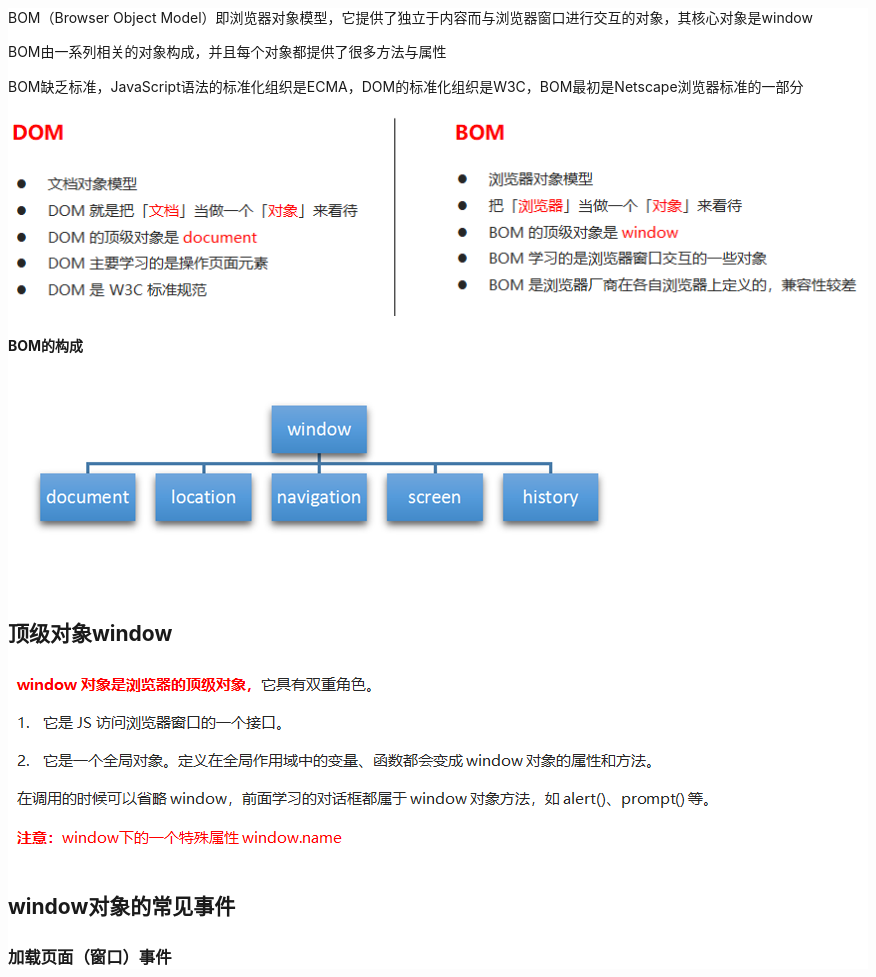 BOM（Browser Object Model）即浏览器对象模型，它提供了独立于内容而与浏览器窗口进行交互的对象，其核心对象是window

BOM由一系列相关的对象构成，并且每个对象都提供了很多方法与属性

BOM缺乏标准，JavaScript语法的标准化组织是ECMA，DOM的标准化组织是W3C，BOM最初是Netscape浏览器标准的一部分

![BOM](../../图片笔记/前端/webAPI/BOM.png)

**BOM的构成**

![BOM的构成](../../图片笔记/前端/webAPI/BOM的构成.png)

## 顶级对象window

![顶级对象window](../../图片笔记/前端/webAPI/顶级对象window.png)

## window对象的常见事件

### 加载页面（窗口）事件
